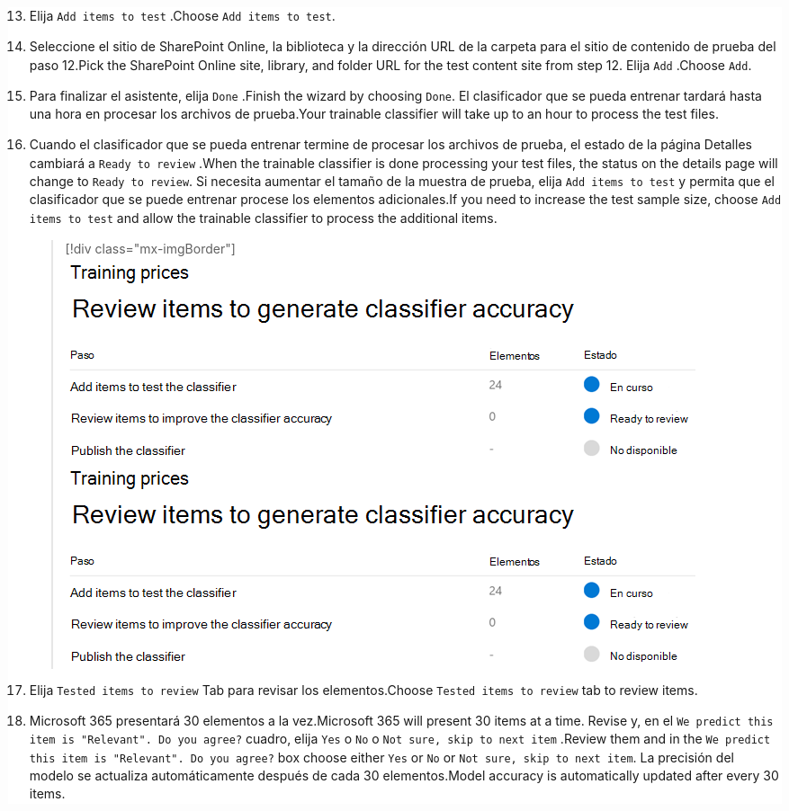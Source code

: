 13. <span data-ttu-id="2bfda-179">Elija `Add items to test` .</span><span class="sxs-lookup"><span data-stu-id="2bfda-179">Choose `Add items to test`.</span></span>

14. <span data-ttu-id="2bfda-180">Seleccione el sitio de SharePoint Online, la biblioteca y la dirección URL de la carpeta para el sitio de contenido de prueba del paso 12.</span><span class="sxs-lookup"><span data-stu-id="2bfda-180">Pick the SharePoint Online site, library, and folder URL for the test content site from step 12.</span></span> <span data-ttu-id="2bfda-181">Elija `Add` .</span><span class="sxs-lookup"><span data-stu-id="2bfda-181">Choose `Add`.</span></span>

15. <span data-ttu-id="2bfda-182">Para finalizar el asistente, elija `Done` .</span><span class="sxs-lookup"><span data-stu-id="2bfda-182">Finish the wizard by choosing `Done`.</span></span> <span data-ttu-id="2bfda-183">El clasificador que se pueda entrenar tardará hasta una hora en procesar los archivos de prueba.</span><span class="sxs-lookup"><span data-stu-id="2bfda-183">Your trainable classifier will take up to an hour to process the test files.</span></span>

16. <span data-ttu-id="2bfda-184">Cuando el clasificador que se pueda entrenar termine de procesar los archivos de prueba, el estado de la página Detalles cambiará a `Ready to review` .</span><span class="sxs-lookup"><span data-stu-id="2bfda-184">When the trainable classifier is done processing your test files, the status on the details page will change to `Ready to review`.</span></span> <span data-ttu-id="2bfda-185">Si necesita aumentar el tamaño de la muestra de prueba, elija `Add items to test` y permita que el clasificador que se puede entrenar procese los elementos adicionales.</span><span class="sxs-lookup"><span data-stu-id="2bfda-185">If you need to increase the test sample size, choose `Add items to test` and allow the trainable classifier to process the additional items.</span></span>

    > [!div class="mx-imgBorder"]
    > <span data-ttu-id="2bfda-186">![captura de pantalla de listo para revisar](../media/classifier-trainable-ready-to-review-detail.png)</span><span class="sxs-lookup"><span data-stu-id="2bfda-186">![ready to review screenshot](../media/classifier-trainable-ready-to-review-detail.png)</span></span>

17. <span data-ttu-id="2bfda-187">Elija `Tested items to review` Tab para revisar los elementos.</span><span class="sxs-lookup"><span data-stu-id="2bfda-187">Choose `Tested items to review` tab to review items.</span></span>

18. <span data-ttu-id="2bfda-188">Microsoft 365 presentará 30 elementos a la vez.</span><span class="sxs-lookup"><span data-stu-id="2bfda-188">Microsoft 365 will present 30 items at a time.</span></span> <span data-ttu-id="2bfda-189">Revise y, en el `We predict this item is "Relevant". Do you agree?` cuadro, elija `Yes` o `No` o `Not sure, skip to next item` .</span><span class="sxs-lookup"><span data-stu-id="2bfda-189">Review them and in the `We predict this item is "Relevant". Do you agree?` box choose either `Yes` or `No` or `Not sure, skip to next item`.</span></span> <span data-ttu-id="2bfda-190">La precisión del modelo se actualiza automáticamente después de cada 30 elementos.</span><span class="sxs-lookup"><span data-stu-id="2bfda-190">Model accuracy is automatically updated after every 30 items.</span></span>
